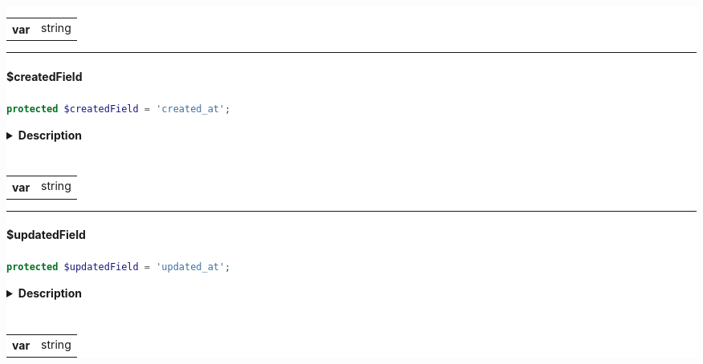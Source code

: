 

<table style="text-align:left">
</table>




<table>
<tr>
<th style="vertical-align:top;">var</th>
<td>string
</td>
</tr>
</table>


<hr>

#### $createdField

```php
protected $createdField = 'created_at';
```

<details><summary style="margin-bottom:12px;"><strong>Description</strong></summary></details>



<table style="text-align:left">
</table>




<table>
<tr>
<th style="vertical-align:top;">var</th>
<td>string
</td>
</tr>
</table>


<hr>

#### $updatedField

```php
protected $updatedField = 'updated_at';
```

<details><summary style="margin-bottom:12px;"><strong>Description</strong></summary></details>



<table style="text-align:left">
</table>




<table>
<tr>
<th style="vertical-align:top;">var</th>
<td>string
</td>
</tr>
</table>
